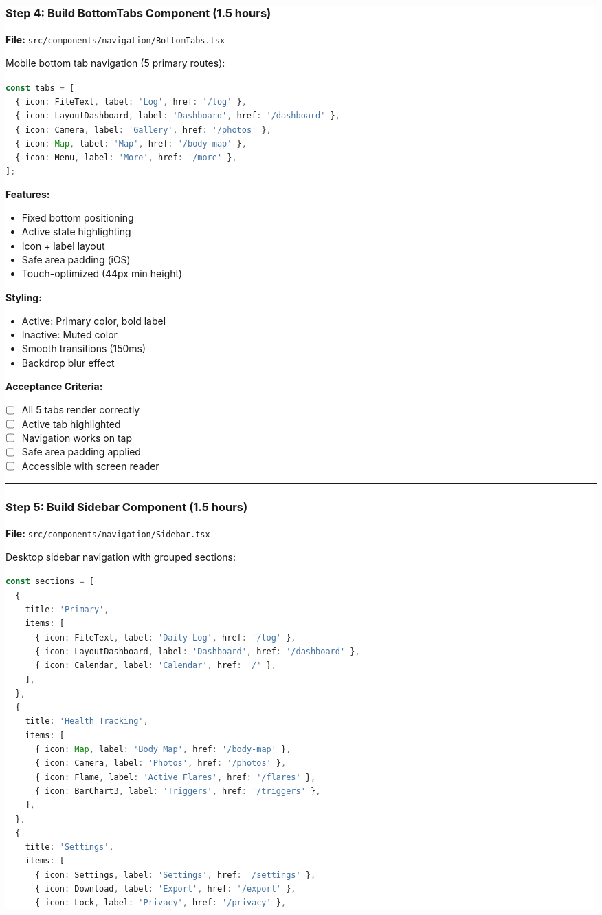 
### Step 4: Build BottomTabs Component (1.5 hours)
**File:** `src/components/navigation/BottomTabs.tsx`

Mobile bottom tab navigation (5 primary routes):
```typescript
const tabs = [
  { icon: FileText, label: 'Log', href: '/log' },
  { icon: LayoutDashboard, label: 'Dashboard', href: '/dashboard' },
  { icon: Camera, label: 'Gallery', href: '/photos' },
  { icon: Map, label: 'Map', href: '/body-map' },
  { icon: Menu, label: 'More', href: '/more' },
];
```

**Features:**
- Fixed bottom positioning
- Active state highlighting
- Icon + label layout
- Safe area padding (iOS)
- Touch-optimized (44px min height)

**Styling:**
- Active: Primary color, bold label
- Inactive: Muted color
- Smooth transitions (150ms)
- Backdrop blur effect

**Acceptance Criteria:**
- [ ] All 5 tabs render correctly
- [ ] Active tab highlighted
- [ ] Navigation works on tap
- [ ] Safe area padding applied
- [ ] Accessible with screen reader

---

### Step 5: Build Sidebar Component (1.5 hours)
**File:** `src/components/navigation/Sidebar.tsx`

Desktop sidebar navigation with grouped sections:
```typescript
const sections = [
  {
    title: 'Primary',
    items: [
      { icon: FileText, label: 'Daily Log', href: '/log' },
      { icon: LayoutDashboard, label: 'Dashboard', href: '/dashboard' },
      { icon: Calendar, label: 'Calendar', href: '/' },
    ],
  },
  {
    title: 'Health Tracking',
    items: [
      { icon: Map, label: 'Body Map', href: '/body-map' },
      { icon: Camera, label: 'Photos', href: '/photos' },
      { icon: Flame, label: 'Active Flares', href: '/flares' },
      { icon: BarChart3, label: 'Triggers', href: '/triggers' },
    ],
  },
  {
    title: 'Settings',
    items: [
      { icon: Settings, label: 'Settings', href: '/settings' },
      { icon: Download, label: 'Export', href: '/export' },
      { icon: Lock, label: 'Privacy', href: '/privacy' },
```